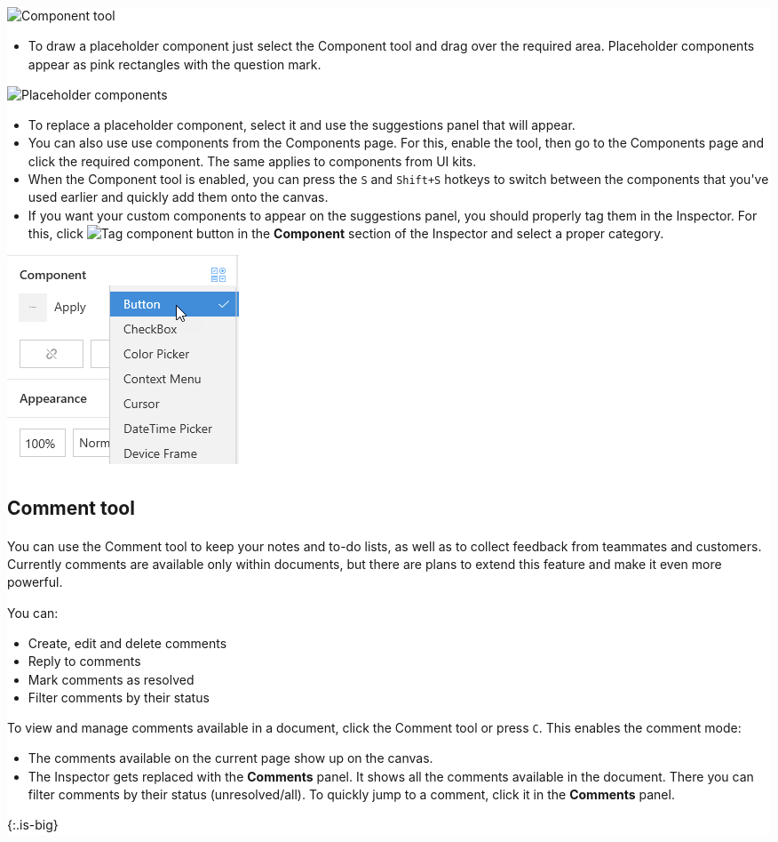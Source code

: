 ![Component tool](public/rn5_9-symbtool.png)

* To draw a placeholder component just select the Component tool and drag over the required area. Placeholder components appear as pink rectangles with the question mark.

![Placeholder components](public/rn5_9-symbtool2.png)

* To replace a placeholder component, select it and use the suggestions panel that will appear.
* You can also use use components from the Components page. For this, enable the tool, then go to the Components page and click the required component. The same applies to components from UI kits.
* When the Component tool is enabled, you can press the `S` and `Shift+S` hotkeys to switch between the components that you've used earlier and quickly add them onto the canvas.
* If you want your custom components to appear on the suggestions panel, you should properly tag them in the Inspector. For this, click ![Tag component button](public/rn5_9-symbtool5.png) in the **Component** section of the Inspector and select a proper category.

![Tagging components](public/tools-comptoolassign.png)



## Comment tool

You can use the Comment tool to keep your notes and to-do lists, as well as to collect feedback from teammates and customers. Currently comments are available only within documents, but there are plans to extend this feature and make it even more powerful.

You can:

* Create, edit and delete comments
* Reply to comments
* Mark comments as resolved
* Filter comments by their status

To view and manage comments available in a document, click the Comment tool or press `C`. This enables the comment mode:

* The comments available on the current page show up on the canvas.
* The Inspector gets replaced with the **Comments** panel. It shows all the comments available in the document. There you can filter comments by their status (unresolved/all). To quickly jump to a comment, click it in the **Comments** panel.


{:.is-big}